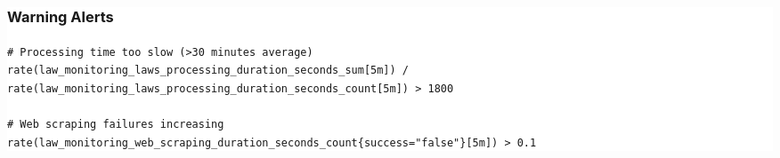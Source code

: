 ### Warning Alerts
```promql
# Processing time too slow (>30 minutes average)
rate(law_monitoring_laws_processing_duration_seconds_sum[5m]) / 
rate(law_monitoring_laws_processing_duration_seconds_count[5m]) > 1800

# Web scraping failures increasing
rate(law_monitoring_web_scraping_duration_seconds_count{success="false"}[5m]) > 0.1
```